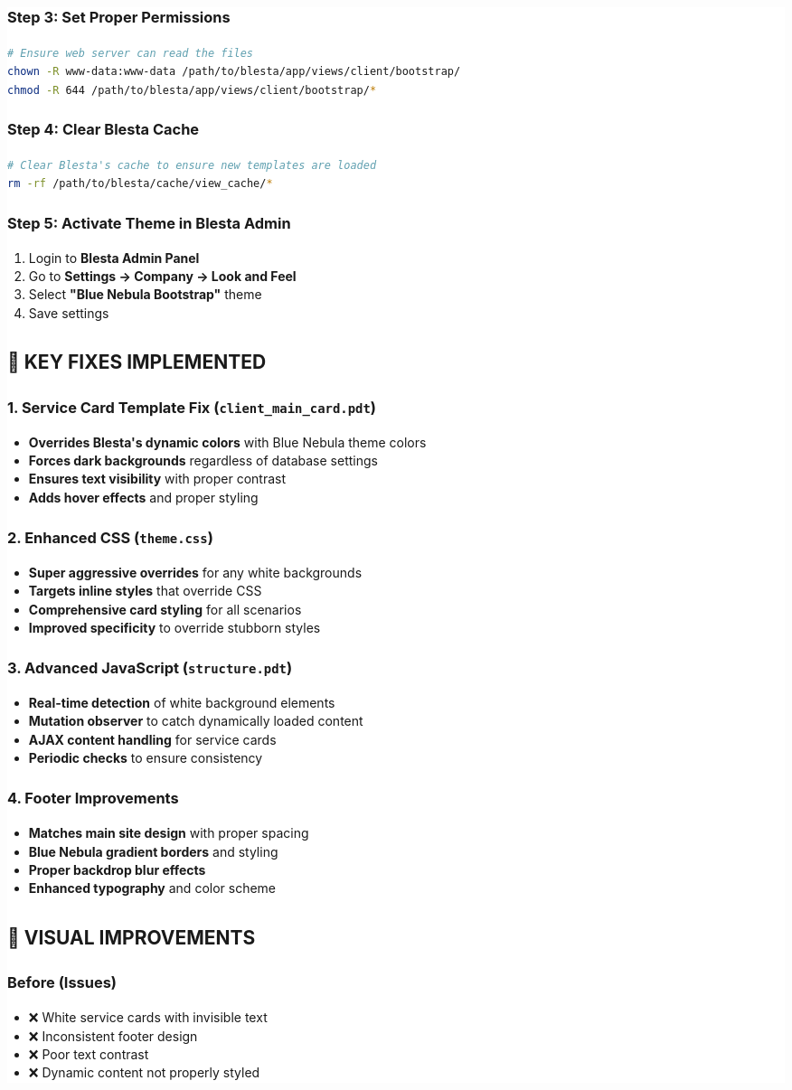 ### **Step 3: Set Proper Permissions**
```bash
# Ensure web server can read the files
chown -R www-data:www-data /path/to/blesta/app/views/client/bootstrap/
chmod -R 644 /path/to/blesta/app/views/client/bootstrap/*
```

### **Step 4: Clear Blesta Cache**
```bash
# Clear Blesta's cache to ensure new templates are loaded
rm -rf /path/to/blesta/cache/view_cache/*
```

### **Step 5: Activate Theme in Blesta Admin**
1. Login to **Blesta Admin Panel**
2. Go to **Settings → Company → Look and Feel**
3. Select **"Blue Nebula Bootstrap"** theme
4. Save settings

## 🔧 **KEY FIXES IMPLEMENTED**

### **1. Service Card Template Fix (`client_main_card.pdt`)**
- **Overrides Blesta's dynamic colors** with Blue Nebula theme colors
- **Forces dark backgrounds** regardless of database settings
- **Ensures text visibility** with proper contrast
- **Adds hover effects** and proper styling

### **2. Enhanced CSS (`theme.css`)**
- **Super aggressive overrides** for any white backgrounds
- **Targets inline styles** that override CSS
- **Comprehensive card styling** for all scenarios
- **Improved specificity** to override stubborn styles

### **3. Advanced JavaScript (`structure.pdt`)**
- **Real-time detection** of white background elements
- **Mutation observer** to catch dynamically loaded content
- **AJAX content handling** for service cards
- **Periodic checks** to ensure consistency

### **4. Footer Improvements**
- **Matches main site design** with proper spacing
- **Blue Nebula gradient borders** and styling
- **Proper backdrop blur effects**
- **Enhanced typography** and color scheme

## 🎨 **VISUAL IMPROVEMENTS**

### **Before (Issues)**
- ❌ White service cards with invisible text
- ❌ Inconsistent footer design
- ❌ Poor text contrast
- ❌ Dynamic content not properly styled

